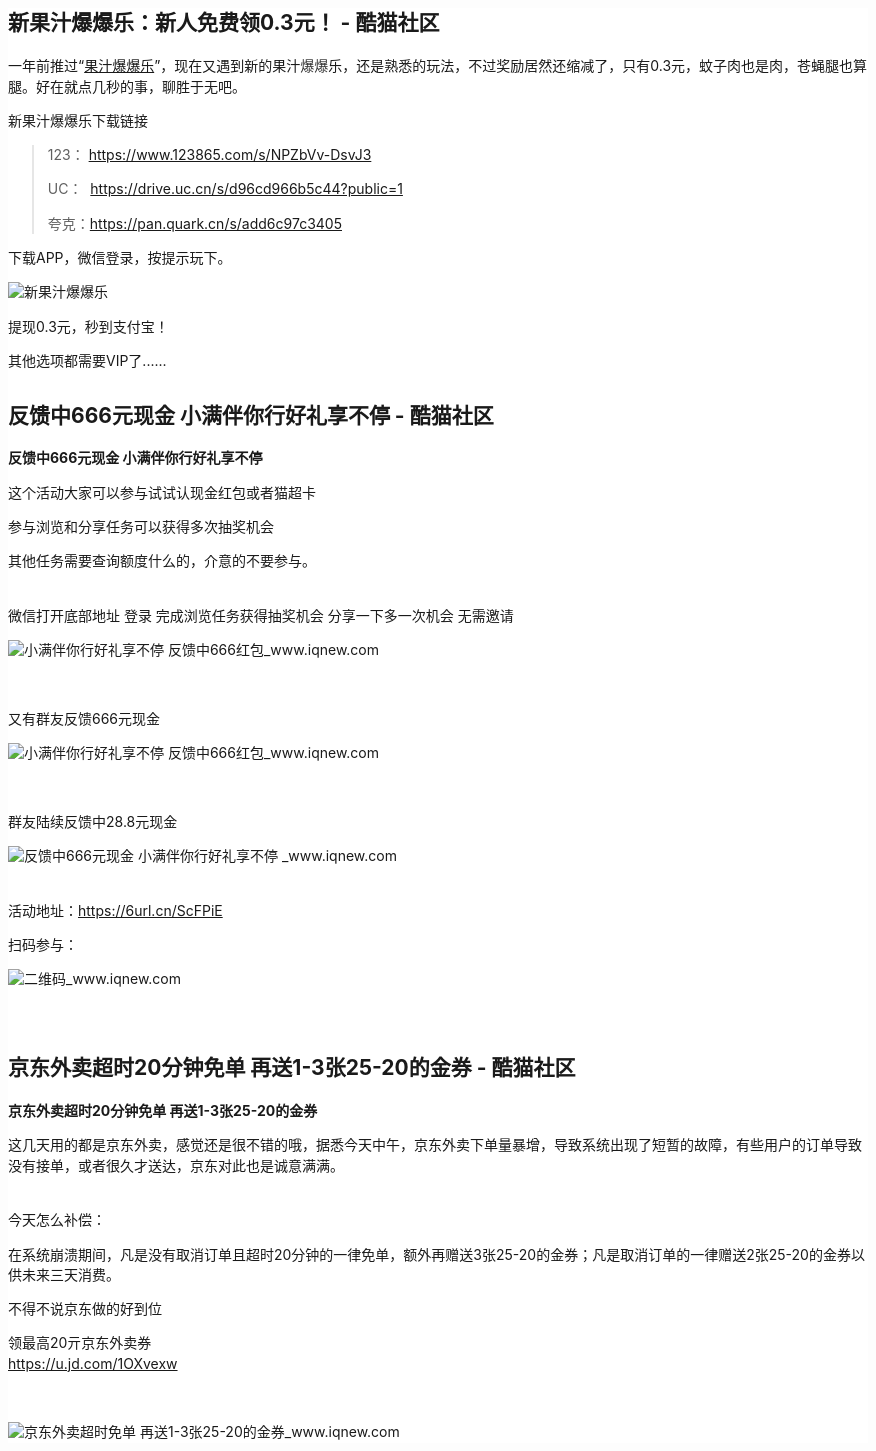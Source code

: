 ## 新果汁爆爆乐：新人免费领0.3元！ - 酷猫社区
<p>一年前推过“<a href="https://www.mf927.com/post/7710.html" target="_blank">果汁爆爆乐</a>”，现在又遇到新的果汁<span style="color: #333333; font-family: &quot;Microsoft YaHei&quot;, STHeiti, &quot;Hiragino Sans GB&quot;, &quot;WenQuanYi Micro Hei&quot;, &quot;Heiti SC&quot;, NSimSun, SimSun, Arial, Helvetica, sans-serif; text-wrap: wrap; background-color: #FFFFFF;">爆爆</span>乐，还是熟悉的玩法，不过奖励居然还缩减了，只有0.3元，蚊子肉也是肉，苍蝇腿也算腿。好在就点几秒的事，聊胜于无吧。</p>
<p>新果汁爆爆乐下载链接</p>
<blockquote>
 <p>123：&nbsp;<a href="https://www.123865.com/s/NPZbVv-DsvJ3" target="_blank">https://www.123865.com/s/NPZbVv-DsvJ3</a></p>
 <p style="text-wrap: wrap;">UC：&nbsp;&nbsp;<a href="https://drive.uc.cn/s/d96cd966b5c44?public=1" target="_blank">https://drive.uc.cn/s/d96cd966b5c44?public=1</a>&nbsp;</p>
 <p style="text-wrap: wrap;">夸克：<a href="https://pan.quark.cn/s/add6c97c3405" target="_blank">https://pan.quark.cn/s/add6c97c3405</a>&nbsp;</p>
</blockquote>
<p>下载APP，微信登录，按提示玩下。</p>
<p style="text-align: center;"></p><div class="el-image"><img class="m_1927_biaoqing" src="https://image.smallfawn.work/?url=https://www.mf927.com/zb_users/upload/2025/03/202503301743318622673631.jpg" title="新果汁爆爆乐" alt="新果汁爆爆乐" width="250" height="555" style="width: 250px; height: 555px;" referrerpolicy="no-referrer"></div><p></p>
<p>提现0.3元，秒到支付宝！</p>
<p>其他选项都需要VIP了......</p>

## 反馈中666元现金 小满伴你行好礼享不停 - 酷猫社区
<p><strong>反馈中666元现金 小满伴你行好礼享不停&nbsp;</strong></p> 
<p>这个活动大家可以参与试试认现金红包或者猫超卡</p> 
<p>参与浏览和分享任务可以获得多次抽奖机会</p> 
<p>其他任务需要查询额度什么的，介意的不要参与。</p> 
<p><br>微信打开底部地址 登录 完成浏览任务获得抽奖机会 分享一下多一次机会 无需邀请</p> 
<p></p><div class="el-image"><img alt="小满伴你行好礼享不停 反馈中666红包_www.iqnew.com" src="https://image.smallfawn.work/?url=https://img.iqnew.com/d/file/p/2025/04/22/5d248c973247c1d968c0ec84f7cd60c5.jpg" style="width: 650px; *//* height: 695px;" class="el-image__inner el-image__preview" referrerpolicy="no-referrer"></div><p></p> 
<p>&nbsp;</p> 
<p>又有群友反馈666元现金</p> 
<p></p><div class="el-image"><img alt="小满伴你行好礼享不停 反馈中666红包_www.iqnew.com" src="https://image.smallfawn.work/?url=https://img.iqnew.com/d/file/p/2025/04/22/f6e069e47ce5addf22cbca379d4a5f9d.jpg" style="width: 320px; *//* height: 709px;" class="el-image__inner el-image__preview" referrerpolicy="no-referrer"></div><p></p> 
<p>&nbsp;</p> 
<p>群友陆续反馈中28.8元现金</p> 
<p></p><div class="el-image"><img alt="反馈中666元现金 小满伴你行好礼享不停 _www.iqnew.com" src="https://image.smallfawn.work/?url=https://img.iqnew.com/d/file/p/2025/04/22/c19d296efb8251c3a952cc04b9a23be0.jpg" style="width: 650px; *//* height: 693px;" class="el-image__inner el-image__preview" referrerpolicy="no-referrer"></div><p></p> 
<p><br>活动地址：<a target="_blank" href="https://6url.cn/ScFPiE">https://6url.cn/ScFPiE</a></p> 
<p>扫码参与：</p> 
<p></p><div class="el-image"><img alt="二维码_www.iqnew.com" src="https://image.smallfawn.work/?url=https://img.iqnew.com/d/file/p/2025/04/22/76c00e3f5e2668cb19fa14cc4314bf31.jpg" style="width: 220px; *//* height: 218px;" class="el-image__inner el-image__preview" referrerpolicy="no-referrer"></div><p></p>
<br>

## 京东外卖超时20分钟免单 再送1-3张25-20的金券 - 酷猫社区
<p><strong>京东外卖超时20分钟免单 再送1-3张25-20的金券</strong></p> 
<p>这几天用的都是京东外卖，感觉还是很不错的哦，据悉今天中午，京东外卖下单量暴增，导致系统出现了短暂的故障，有些用户的订单导致没有接单，或者很久才送达，京东对此也是诚意满满。</p> 
<p><br>今天怎么补偿：</p> 
<p>在系统崩溃期间，凡是没有取消订单且超时20分钟的一律免单，额外再赠送3张25-20的金券；凡是取消订单的一律赠送2张25-20的金券以供未来三天消费。</p> 
<p>不得不说京东做的好到位</p> 
<p>领最高20亓京东外卖券&nbsp;<br><a target="_blank" href="https://u.jd.com/1OXvexw">https://u.jd.com/1OXvexw</a></p> 
<p><br></p><div class="el-image"><img alt="京东外卖超时免单 再送1-3张25-20的金券_www.iqnew.com" src="https://image.smallfawn.work/?url=https://img.iqnew.com/d/file/p/2025/04/22/6a3db414c38be821fbe9301b57865b10.jpg" style="width: 670px; *//* height: 622px;" class="el-image__inner el-image__preview" referrerpolicy="no-referrer"></div><p></p>
